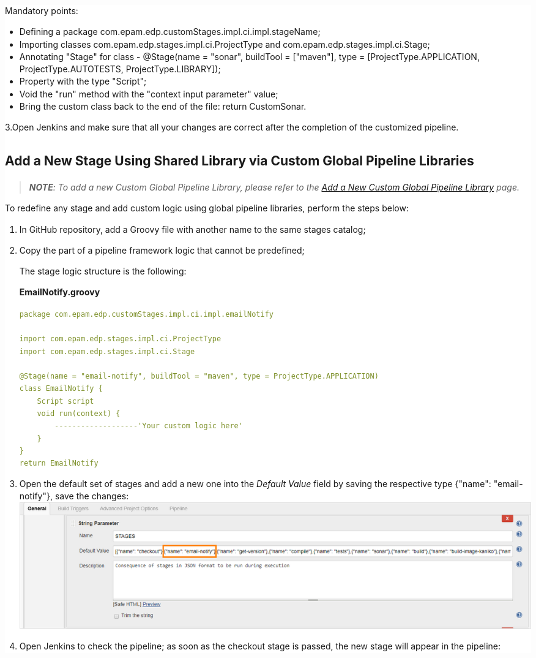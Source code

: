 Mandatory points:

* Defining a package com.epam.edp.customStages.impl.ci.impl.stageName;
* Importing classes com.epam.edp.stages.impl.ci.ProjectType and com.epam.edp.stages.impl.ci.Stage;
* Annotating "Stage" for class - @Stage(name = "sonar", buildTool = ["maven"], type = [ProjectType.APPLICATION, ProjectType.AUTOTESTS, ProjectType.LIBRARY]);
* Property with the type "Script";
* Void the "run" method with the "context input parameter" value;
* Bring the custom class back to the end of the file: return CustomSonar.

3.Open Jenkins and make sure that all your changes are correct after the completion of the customized pipeline.
 

## Add a New Stage Using Shared Library via Custom Global Pipeline Libraries <a name="add_stage_shared_lib"></a>

>_**NOTE**: To add a new Custom Global Pipeline Library, please refer to the [Add a New Custom Global Pipeline Library](../documentation/cicd_customization/add_new_custom_global_pipeline_lib.md) page._ 

To redefine any stage and add custom logic using global pipeline libraries, perform the steps below:

1. In GitHub repository, add a Groovy file with another name to the same stages catalog;
2. Copy the part of a pipeline framework logic that cannot be predefined;
 
    The stage logic structure is the following:

    **EmailNotify.groovy** 
    ```yaml
    package com.epam.edp.customStages.impl.ci.impl.emailNotify

    import com.epam.edp.stages.impl.ci.ProjectType
    import com.epam.edp.stages.impl.ci.Stage

    @Stage(name = "email-notify", buildTool = "maven", type = ProjectType.APPLICATION)
    class EmailNotify {
        Script script
        void run(context) {
            -------------------'Your custom logic here'
        }
    }
    return EmailNotify
    ```

3. Open the default set of stages and add a new one into the _Default Value_ field by saving the respective type {"name": "email-notify"}, save the changes:
    ![add_stage](../customization_resources/add_stage.png)  
4. Open Jenkins to check the pipeline; as soon as the checkout stage is passed, the new stage will appear in the pipeline: 